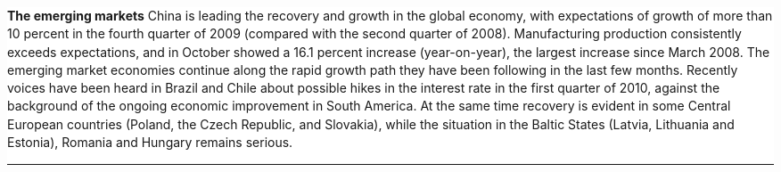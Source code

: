 **The emerging markets**
China is leading the recovery and growth in the global economy, with expectations of
growth of more than 10 percent in the fourth quarter of 2009 (compared with the
second quarter of 2008). Manufacturing production consistently exceeds expectations,
and in October showed a 16.1 percent increase (year-on-year), the largest increase
since March 2008.
The emerging market economies continue along the rapid growth path they have
been following in the last few months. Recently voices have been heard in Brazil and
Chile about possible hikes in the interest rate in the first quarter of 2010, against the
background of the ongoing economic improvement in South America. At the same
time recovery is evident in some Central European countries (Poland, the Czech
Republic, and Slovakia), while the situation in the Baltic States (Latvia, Lithuania and
Estonia), Romania and Hungary remains serious.


-----

